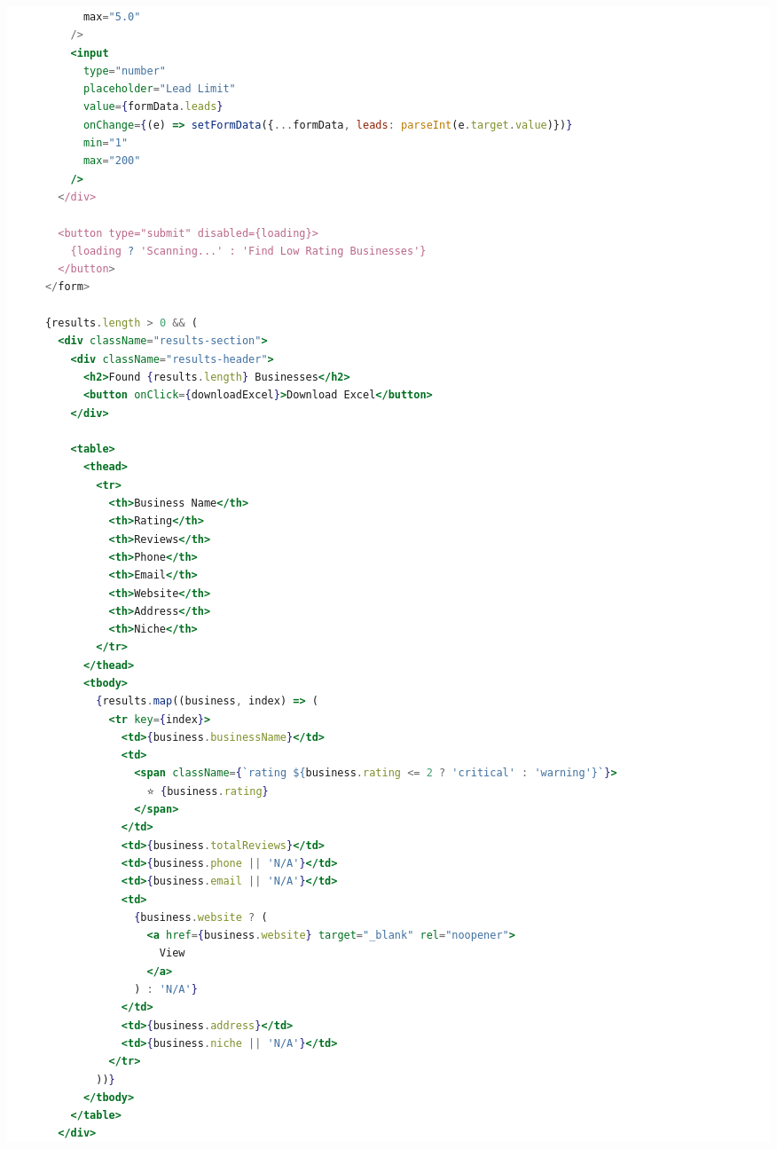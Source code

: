 ```jsx
            max="5.0"
          />
          <input
            type="number"
            placeholder="Lead Limit"
            value={formData.leads}
            onChange={(e) => setFormData({...formData, leads: parseInt(e.target.value)})}
            min="1"
            max="200"
          />
        </div>

        <button type="submit" disabled={loading}>
          {loading ? 'Scanning...' : 'Find Low Rating Businesses'}
        </button>
      </form>

      {results.length > 0 && (
        <div className="results-section">
          <div className="results-header">
            <h2>Found {results.length} Businesses</h2>
            <button onClick={downloadExcel}>Download Excel</button>
          </div>

          <table>
            <thead>
              <tr>
                <th>Business Name</th>
                <th>Rating</th>
                <th>Reviews</th>
                <th>Phone</th>
                <th>Email</th>
                <th>Website</th>
                <th>Address</th>
                <th>Niche</th>
              </tr>
            </thead>
            <tbody>
              {results.map((business, index) => (
                <tr key={index}>
                  <td>{business.businessName}</td>
                  <td>
                    <span className={`rating ${business.rating <= 2 ? 'critical' : 'warning'}`}>
                      ⭐ {business.rating}
                    </span>
                  </td>
                  <td>{business.totalReviews}</td>
                  <td>{business.phone || 'N/A'}</td>
                  <td>{business.email || 'N/A'}</td>
                  <td>
                    {business.website ? (
                      <a href={business.website} target="_blank" rel="noopener">
                        View
                      </a>
                    ) : 'N/A'}
                  </td>
                  <td>{business.address}</td>
                  <td>{business.niche || 'N/A'}</td>
                </tr>
              ))}
            </tbody>
          </table>
        </div>
```
